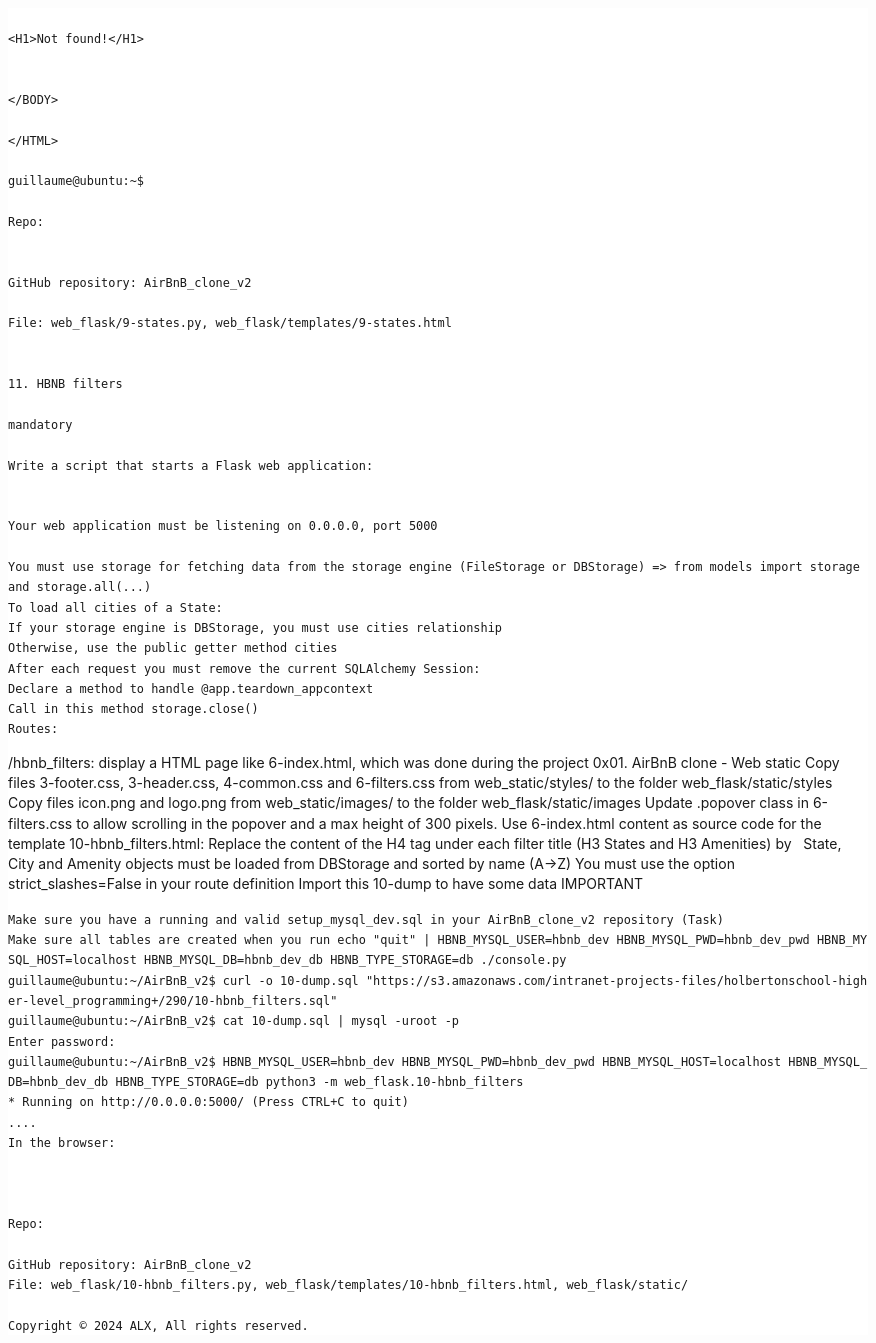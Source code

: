 																																																																																											        <H1>Not found!</H1>

																																																																																													    </BODY>
																																																																																														</HTML>
																																																																																														guillaume@ubuntu:~$ 
																																																																																														Repo:

																																																																																														GitHub repository: AirBnB_clone_v2
																																																																																														File: web_flask/9-states.py, web_flask/templates/9-states.html
																																																																																														   
																																																																																														11. HBNB filters
																																																																																														mandatory
																																																																																														Write a script that starts a Flask web application:

																																																																																														Your web application must be listening on 0.0.0.0, port 5000
																																																																																														You must use storage for fetching data from the storage engine (FileStorage or DBStorage) => from models import storage and storage.all(...)
	To load all cities of a State:
	If your storage engine is DBStorage, you must use cities relationship
	Otherwise, use the public getter method cities
	After each request you must remove the current SQLAlchemy Session:
	Declare a method to handle @app.teardown_appcontext
	Call in this method storage.close()
	Routes:
/hbnb_filters: display a HTML page like 6-index.html, which was done during the project 0x01. AirBnB clone - Web static
Copy files 3-footer.css, 3-header.css, 4-common.css and 6-filters.css from web_static/styles/ to the folder web_flask/static/styles
Copy files icon.png and logo.png from web_static/images/ to the folder web_flask/static/images
Update .popover class in 6-filters.css to allow scrolling in the popover and a max height of 300 pixels.
Use 6-index.html content as source code for the template 10-hbnb_filters.html:
Replace the content of the H4 tag under each filter title (H3 States and H3 Amenities) by &nbsp;
State, City and Amenity objects must be loaded from DBStorage and sorted by name (A->Z)
	You must use the option strict_slashes=False in your route definition
	Import this 10-dump to have some data
	IMPORTANT

	Make sure you have a running and valid setup_mysql_dev.sql in your AirBnB_clone_v2 repository (Task)
	Make sure all tables are created when you run echo "quit" | HBNB_MYSQL_USER=hbnb_dev HBNB_MYSQL_PWD=hbnb_dev_pwd HBNB_MYSQL_HOST=localhost HBNB_MYSQL_DB=hbnb_dev_db HBNB_TYPE_STORAGE=db ./console.py
	guillaume@ubuntu:~/AirBnB_v2$ curl -o 10-dump.sql "https://s3.amazonaws.com/intranet-projects-files/holbertonschool-higher-level_programming+/290/10-hbnb_filters.sql"
	guillaume@ubuntu:~/AirBnB_v2$ cat 10-dump.sql | mysql -uroot -p
	Enter password: 
	guillaume@ubuntu:~/AirBnB_v2$ HBNB_MYSQL_USER=hbnb_dev HBNB_MYSQL_PWD=hbnb_dev_pwd HBNB_MYSQL_HOST=localhost HBNB_MYSQL_DB=hbnb_dev_db HBNB_TYPE_STORAGE=db python3 -m web_flask.10-hbnb_filters
	* Running on http://0.0.0.0:5000/ (Press CTRL+C to quit)
	....
	In the browser:

	   

	Repo:

	GitHub repository: AirBnB_clone_v2
	File: web_flask/10-hbnb_filters.py, web_flask/templates/10-hbnb_filters.html, web_flask/static/
	 
	Copyright © 2024 ALX, All rights reserved.


